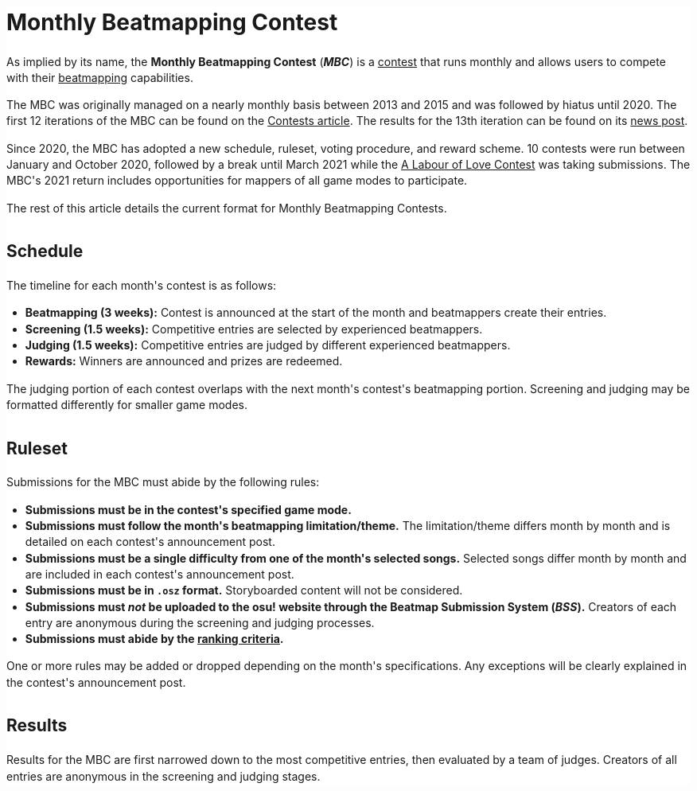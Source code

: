 # Monthly Beatmapping Contest

As implied by its name, the **Monthly Beatmapping Contest** (***MBC***) is a [contest](/wiki/Contests) that runs monthly and allows users to compete with their [beatmapping](/wiki/Beatmapping) capabilities.

The MBC was originally managed on a nearly monthly basis between 2013 and 2015 and was followed by hiatus until 2020. The first 12 iterations of the MBC can be found on the [Contests article](/wiki/Contests#monthly-beatmapping-contest). The results for the 13th iteration can be found on its [news post](https://osu.ppy.sh/home/news/2017-04-02-monthly-beatmapping-contest-13-results).

Since 2020, the MBC has adopted a new schedule, ruleset, voting procedure, and reward scheme. 10 contests were run between January and October 2020, followed by a break until March 2021 while the [A Labour of Love Contest](/wiki/Contests/A_Labour_of_Love_Contest) was taking submissions. The MBC's 2021 return includes opportunities for mappers of all game modes to participate.

The rest of this article details the current format for Monthly Beatmapping Contests.

## Schedule

The timeline for each month's contest is as follows:

- **Beatmapping (3 weeks):** Contest is announced at the start of the month and beatmappers create their entries.
- **Screening (1.5 weeks):** Competitive entries are selected by experienced beatmappers.
- **Judging (1.5 weeks):** Competitive entries are judged by different experienced beatmappers.
- **Rewards:** Winners are announced and prizes are redeemed.

The judging portion of each contest overlaps with the next month's contest's beatmapping portion. Screening and judging may be formatted differently for smaller game modes.

## Ruleset

Submissions for the MBC must abide by the following rules:

- **Submissions must be in the contest's specified game mode.**
- **Submissions must follow the month's beatmapping limitation/theme.** The limitation/theme differs month by month and is detailed on each contest's announcement post.
- **Submissions must be a single difficulty from one of the month's selected songs.** Selected songs differ month by month and are included in each contest's announcement post.
- **Submissions must be in `.osz` format.** Storyboarded content will not be considered.
- **Submissions must *not* be uploaded to the osu! website through the Beatmap Submission System (*BSS*).** Creators of each entry are anonymous during the screening and judging processes.
- **Submissions must abide by the [ranking criteria](/wiki/Ranking_Criteria).**

One or more rules may be added or dropped depending on the month's specifications. Any exceptions will be clearly explained in the contest's announcement post.

## Results

Results for the MBC are first narrowed down to the most competitive entries, then evaluated by a team of judges. Creators of all entries are anonymous in the screening and judging stages.
